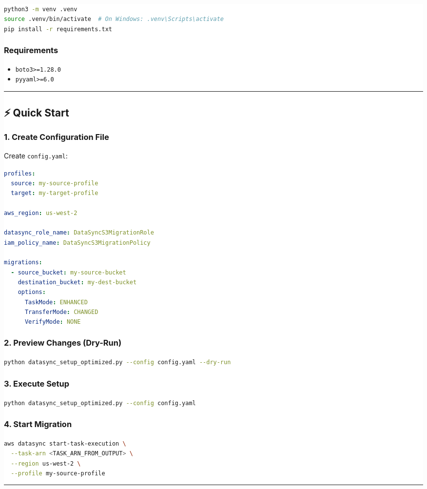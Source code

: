 ```bash
python3 -m venv .venv
source .venv/bin/activate  # On Windows: .venv\Scripts\activate
pip install -r requirements.txt
```

### Requirements

- `boto3>=1.28.0`
- `pyyaml>=6.0`

---

## ⚡ Quick Start

### 1. Create Configuration File

Create `config.yaml`:

```yaml
profiles:
  source: my-source-profile
  target: my-target-profile

aws_region: us-west-2

datasync_role_name: DataSyncS3MigrationRole
iam_policy_name: DataSyncS3MigrationPolicy

migrations:
  - source_bucket: my-source-bucket
    destination_bucket: my-dest-bucket
    options:
      TaskMode: ENHANCED
      TransferMode: CHANGED
      VerifyMode: NONE
```

### 2. Preview Changes (Dry-Run)

```bash
python datasync_setup_optimized.py --config config.yaml --dry-run
```

### 3. Execute Setup

```bash
python datasync_setup_optimized.py --config config.yaml
```

### 4. Start Migration

```bash
aws datasync start-task-execution \
  --task-arn <TASK_ARN_FROM_OUTPUT> \
  --region us-west-2 \
  --profile my-source-profile
```

---